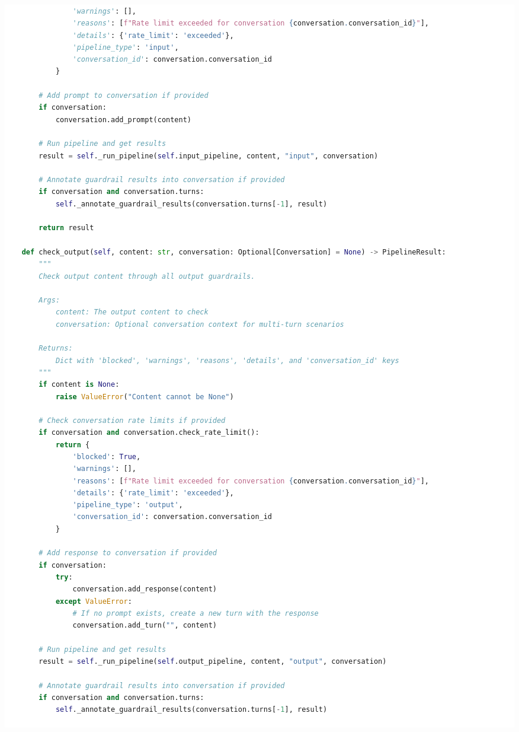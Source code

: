 ```python
                'warnings': [],
                'reasons': [f"Rate limit exceeded for conversation {conversation.conversation_id}"],
                'details': {'rate_limit': 'exceeded'},
                'pipeline_type': 'input',
                'conversation_id': conversation.conversation_id
            }
        
        # Add prompt to conversation if provided
        if conversation:
            conversation.add_prompt(content)
        
        # Run pipeline and get results
        result = self._run_pipeline(self.input_pipeline, content, "input", conversation)
        
        # Annotate guardrail results into conversation if provided
        if conversation and conversation.turns:
            self._annotate_guardrail_results(conversation.turns[-1], result)
        
        return result
    
    def check_output(self, content: str, conversation: Optional[Conversation] = None) -> PipelineResult:
        """
        Check output content through all output guardrails.
        
        Args:
            content: The output content to check
            conversation: Optional conversation context for multi-turn scenarios
            
        Returns:
            Dict with 'blocked', 'warnings', 'reasons', 'details', and 'conversation_id' keys
        """
        if content is None:
            raise ValueError("Content cannot be None")
        
        # Check conversation rate limits if provided
        if conversation and conversation.check_rate_limit():
            return {
                'blocked': True,
                'warnings': [],
                'reasons': [f"Rate limit exceeded for conversation {conversation.conversation_id}"],
                'details': {'rate_limit': 'exceeded'},
                'pipeline_type': 'output',
                'conversation_id': conversation.conversation_id
            }
        
        # Add response to conversation if provided
        if conversation:
            try:
                conversation.add_response(content)
            except ValueError:
                # If no prompt exists, create a new turn with the response
                conversation.add_turn("", content)
        
        # Run pipeline and get results
        result = self._run_pipeline(self.output_pipeline, content, "output", conversation)
        
        # Annotate guardrail results into conversation if provided
        if conversation and conversation.turns:
            self._annotate_guardrail_results(conversation.turns[-1], result)
        
```